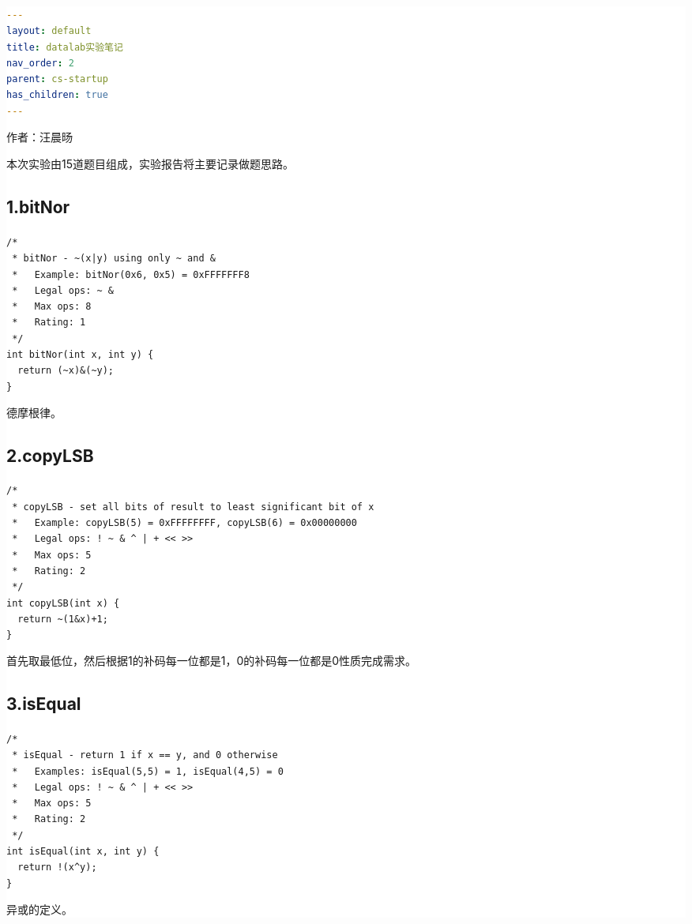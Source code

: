 ```yaml
---
layout: default
title: datalab实验笔记
nav_order: 2
parent: cs-startup
has_children: true
---
```


作者：汪晨旸

本次实验由15道题目组成，实验报告将主要记录做题思路。  
## 1.bitNor 
```
/* 
 * bitNor - ~(x|y) using only ~ and & 
 *   Example: bitNor(0x6, 0x5) = 0xFFFFFFF8
 *   Legal ops: ~ &
 *   Max ops: 8
 *   Rating: 1
 */
int bitNor(int x, int y) {
  return (~x)&(~y);
}
```
德摩根律。

## 2.copyLSB
```
/* 
 * copyLSB - set all bits of result to least significant bit of x
 *   Example: copyLSB(5) = 0xFFFFFFFF, copyLSB(6) = 0x00000000
 *   Legal ops: ! ~ & ^ | + << >>
 *   Max ops: 5
 *   Rating: 2
 */
int copyLSB(int x) {
  return ~(1&x)+1;
}
```
首先取最低位，然后根据1的补码每一位都是1，0的补码每一位都是0性质完成需求。

## 3.isEqual 
```
/* 
 * isEqual - return 1 if x == y, and 0 otherwise 
 *   Examples: isEqual(5,5) = 1, isEqual(4,5) = 0
 *   Legal ops: ! ~ & ^ | + << >>
 *   Max ops: 5
 *   Rating: 2
 */
int isEqual(int x, int y) {
  return !(x^y);
}
```
异或的定义。
